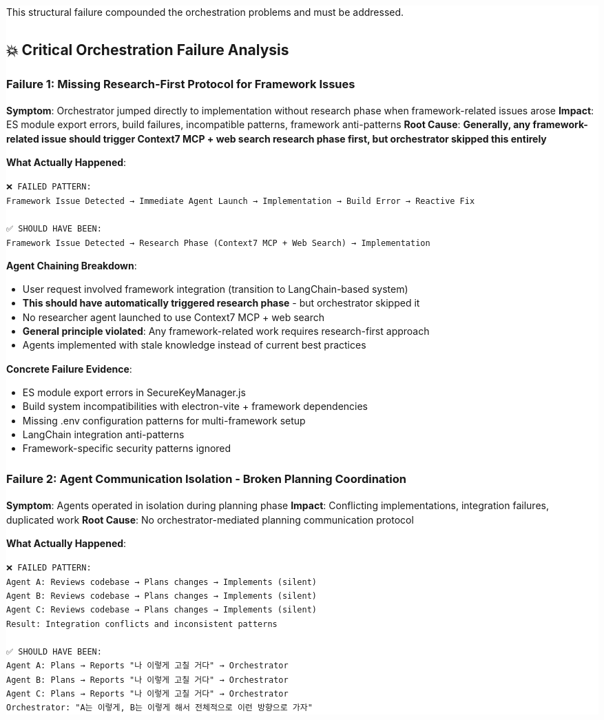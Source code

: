 This structural failure compounded the orchestration problems and must be addressed.

## 💥 Critical Orchestration Failure Analysis

### **Failure 1: Missing Research-First Protocol for Framework Issues**

**Symptom**: Orchestrator jumped directly to implementation without research phase when framework-related issues arose
**Impact**: ES module export errors, build failures, incompatible patterns, framework anti-patterns
**Root Cause**: **Generally, any framework-related issue should trigger Context7 MCP + web search research phase first, but orchestrator skipped this entirely**

**What Actually Happened**:
```
❌ FAILED PATTERN:
Framework Issue Detected → Immediate Agent Launch → Implementation → Build Error → Reactive Fix

✅ SHOULD HAVE BEEN:
Framework Issue Detected → Research Phase (Context7 MCP + Web Search) → Implementation
```

**Agent Chaining Breakdown**:
- User request involved framework integration (transition to LangChain-based system)
- **This should have automatically triggered research phase** - but orchestrator skipped it
- No researcher agent launched to use Context7 MCP + web search
- **General principle violated**: Any framework-related work requires research-first approach
- Agents implemented with stale knowledge instead of current best practices

**Concrete Failure Evidence**:
- ES module export errors in SecureKeyManager.js
- Build system incompatibilities with electron-vite + framework dependencies
- Missing .env configuration patterns for multi-framework setup
- LangChain integration anti-patterns
- Framework-specific security patterns ignored

### **Failure 2: Agent Communication Isolation - Broken Planning Coordination**

**Symptom**: Agents operated in isolation during planning phase
**Impact**: Conflicting implementations, integration failures, duplicated work
**Root Cause**: No orchestrator-mediated planning communication protocol

**What Actually Happened**:
```
❌ FAILED PATTERN:
Agent A: Reviews codebase → Plans changes → Implements (silent)
Agent B: Reviews codebase → Plans changes → Implements (silent)
Agent C: Reviews codebase → Plans changes → Implements (silent)
Result: Integration conflicts and inconsistent patterns

✅ SHOULD HAVE BEEN:
Agent A: Plans → Reports "나 이렇게 고칠 거다" → Orchestrator
Agent B: Plans → Reports "나 이렇게 고칠 거다" → Orchestrator  
Agent C: Plans → Reports "나 이렇게 고칠 거다" → Orchestrator
Orchestrator: "A는 이렇게, B는 이렇게 해서 전체적으로 이런 방향으로 가자"
```
